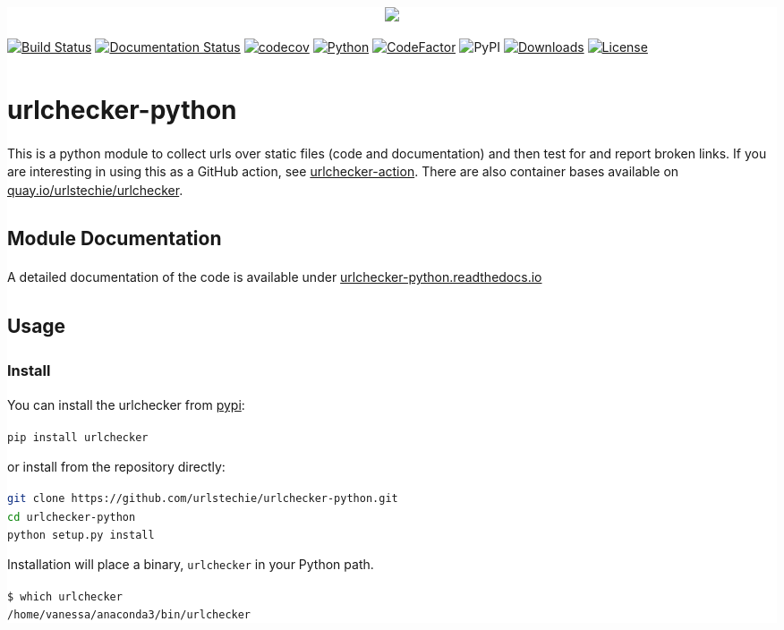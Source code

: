 <div style="text-align:center"><img src="https://raw.githubusercontent.com/urlstechie/urlchecker-python/master/docs/urlstechie.png"/></div>

[![Build Status](https://travis-ci.com/urlstechie/urlchecker-python.svg?branch=master)](https://travis-ci.com/urlstechie/urlchecker-python) [![Documentation Status](https://readthedocs.org/projects/urlchecker-python/badge/?version=latest)](https://urlchecker-python.readthedocs.io/en/latest/?badge=latest) [![codecov](https://codecov.io/gh/urlstechie/urlchecker-python/branch/master/graph/badge.svg)](https://codecov.io/gh/urlstechie/urlchecker-python) [![Python](https://img.shields.io/badge/python-3.5%20%7C%203.6%20%7C%203.7-blue)](https://www.python.org/doc/versions/) [![CodeFactor](https://www.codefactor.io/repository/github/urlstechie/urlchecker-python/badge)](https://www.codefactor.io/repository/github/urlstechie/urlchecker-python) ![PyPI](https://img.shields.io/pypi/v/urlchecker) [![Downloads](https://pepy.tech/badge/urlchecker)](https://pepy.tech/project/urlchecker) [![License](https://img.shields.io/badge/license-MIT-brightgreen)](https://github.com/urlstechie/urlchecker-python/blob/master/LICENSE)



# urlchecker-python

This is a python module to collect urls over static files (code and documentation)
and then test for and report broken links. If you are interesting in using
this as a GitHub action, see [urlchecker-action](https://github.com/urlstechie/urlchecker-action). There are also container
bases available on [quay.io/urlstechie/urlchecker](https://quay.io/repository/urlstechie/urlchecker?tab=tags).

## Module Documentation

A detailed documentation of the code is available under [urlchecker-python.readthedocs.io](https://urlchecker-python.readthedocs.io/en/latest/)

## Usage

### Install

You can install the urlchecker from [pypi](https://pypi.org/project/urlchecker):

```bash
pip install urlchecker
```

or install from the repository directly:

```bash
git clone https://github.com/urlstechie/urlchecker-python.git
cd urlchecker-python
python setup.py install
```

Installation will place a binary, `urlchecker` in your Python path.

```bash
$ which urlchecker
/home/vanessa/anaconda3/bin/urlchecker
```
